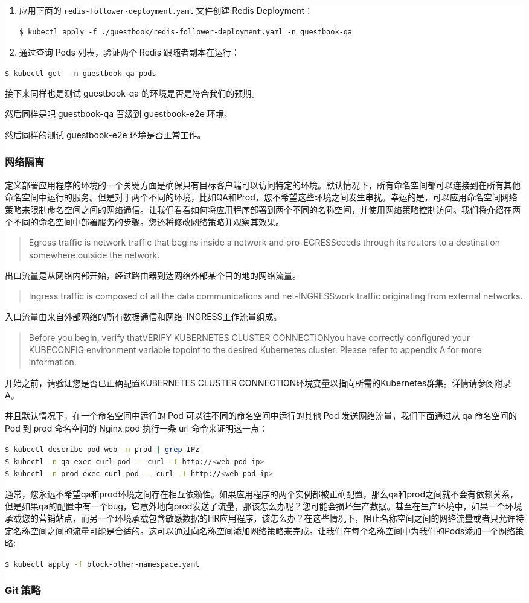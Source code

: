 1. 应用下面的 `redis-follower-deployment.yaml` 文件创建 Redis Deployment：

   ```shell
   $ kubectl apply -f ./guestbook/redis-follower-deployment.yaml -n guestbook-qa
   ```

2. 通过查询 Pods 列表，验证两个 Redis 跟随者副本在运行：

```shell
$ kubectl get  -n guestbook-qa pods
```

接下来同样也是测试 guestbook-qa 的环境是否是符合我们的预期。

然后同样是吧 guestbook-qa 晋级到 guestbook-e2e 环境，

然后同样的测试 guestbook-e2e 环境是否正常工作。



### 网络隔离

定义部署应用程序的环境的一个关键方面是确保只有目标客户端可以访问特定的环境。默认情况下，所有命名空间都可以连接到在所有其他命名空间中运行的服务。但是对于两个不同的环境，比如QA和Prod，您不希望这些环境之间发生串扰。幸运的是，可以应用命名空间网络策略来限制命名空间之间的网络通信。让我们看看如何将应用程序部署到两个不同的名称空间，并使用网络策略控制访问。我们将介绍在两个不同的命名空间中部署服务的步骤。您还将修改网络策略并观察其效果。

> Egress traffic is network traffic that begins inside a network and pro-EGRESSceeds through its routers to a destination somewhere outside the network.

出口流量是从网络内部开始，经过路由器到达网络外部某个目的地的网络流量。

>  Ingress traffic is composed of all the data communications and net-INGRESSwork traffic originating from external networks.

入口流量由来自外部网络的所有数据通信和网络-INGRESS工作流量组成。

> Before you begin, verify thatVERIFY KUBERNETES CLUSTER CONNECTIONyou have correctly configured your KUBECONFIG environment variable topoint to the desired Kubernetes cluster. Please refer to appendix A for more information.

开始之前，请验证您是否已正确配置KUBERNETES CLUSTER CONNECTION环境变量以指向所需的Kubernetes群集。详情请参阅附录A。

并且默认情况下，在一个命名空间中运行的 Pod 可以往不同的命名空间中运行的其他 Pod 发送网络流量，我们下面通过从 qa 命名空间的 Pod 到 prod 命名空间的 Nginx pod 执行一条 url 命令来证明这一点：

```bash
$ kubectl describe pod web -n prod | grep IPz
$ kubectl -n qa exec curl-pod -- curl -I http://<web pod ip>
$ kubectl -n prod exec curl-pod -- curl -I http://<web pod ip>
```

通常，您永远不希望qa和prod环境之间存在相互依赖性。如果应用程序的两个实例都被正确配置，那么qa和prod之间就不会有依赖关系，但是如果qa的配置中有一个bug，它意外地向prod发送了流量，那该怎么办呢？您可能会损坏生产数据。甚至在生产环境中，如果一个环境承载您的营销站点，而另一个环境承载包含敏感数据的HR应用程序，该怎么办？在这些情况下，阻止名称空间之间的网络流量或者只允许特定名称空间之间的流量可能是合适的。这可以通过向名称空间添加网络策略来完成。让我们在每个名称空间中为我们的Pods添加一个网络策略:

```bash
$ kubectl apply -f block-other-namespace.yaml
```



### Git 策略
